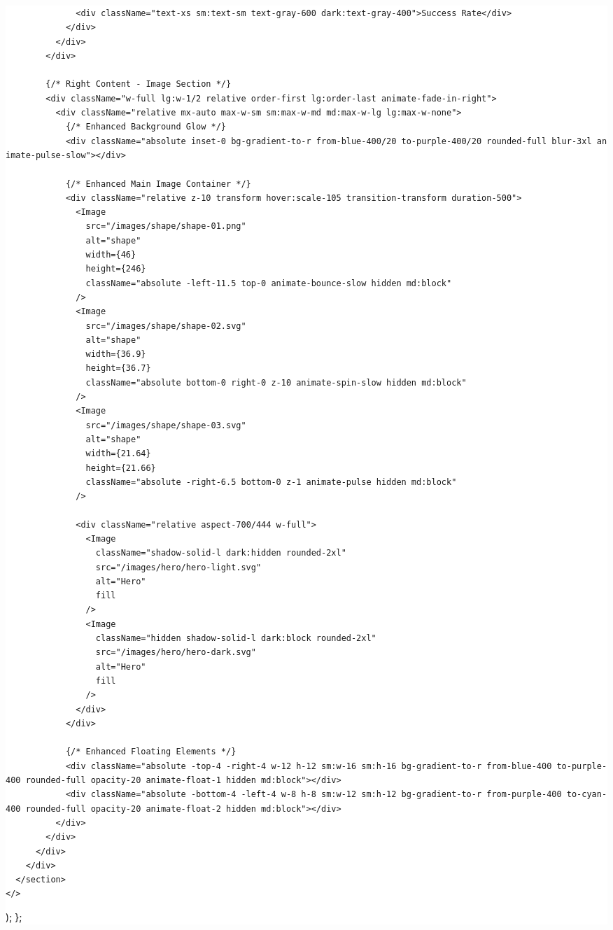                  <div className="text-xs sm:text-sm text-gray-600 dark:text-gray-400">Success Rate</div>
                </div>
              </div>
            </div>

            {/* Right Content - Image Section */}
            <div className="w-full lg:w-1/2 relative order-first lg:order-last animate-fade-in-right">
              <div className="relative mx-auto max-w-sm sm:max-w-md md:max-w-lg lg:max-w-none">
                {/* Enhanced Background Glow */}
                <div className="absolute inset-0 bg-gradient-to-r from-blue-400/20 to-purple-400/20 rounded-full blur-3xl animate-pulse-slow"></div>
                
                {/* Enhanced Main Image Container */}
                <div className="relative z-10 transform hover:scale-105 transition-transform duration-500">
                  <Image
                    src="/images/shape/shape-01.png"
                    alt="shape"
                    width={46}
                    height={246}
                    className="absolute -left-11.5 top-0 animate-bounce-slow hidden md:block"
                  />
                  <Image
                    src="/images/shape/shape-02.svg"
                    alt="shape"
                    width={36.9}
                    height={36.7}
                    className="absolute bottom-0 right-0 z-10 animate-spin-slow hidden md:block"
                  />
                  <Image
                    src="/images/shape/shape-03.svg"
                    alt="shape"
                    width={21.64}
                    height={21.66}
                    className="absolute -right-6.5 bottom-0 z-1 animate-pulse hidden md:block"
                  />
                  
                  <div className="relative aspect-700/444 w-full">
                    <Image
                      className="shadow-solid-l dark:hidden rounded-2xl"
                      src="/images/hero/hero-light.svg"
                      alt="Hero"
                      fill
                    />
                    <Image
                      className="hidden shadow-solid-l dark:block rounded-2xl"
                      src="/images/hero/hero-dark.svg"
                      alt="Hero"
                      fill
                    />
                  </div>
                </div>

                {/* Enhanced Floating Elements */}
                <div className="absolute -top-4 -right-4 w-12 h-12 sm:w-16 sm:h-16 bg-gradient-to-r from-blue-400 to-purple-400 rounded-full opacity-20 animate-float-1 hidden md:block"></div>
                <div className="absolute -bottom-4 -left-4 w-8 h-8 sm:w-12 sm:h-12 bg-gradient-to-r from-purple-400 to-cyan-400 rounded-full opacity-20 animate-float-2 hidden md:block"></div>
              </div>
            </div>
          </div>
        </div>
      </section>
    </>
  );
};
